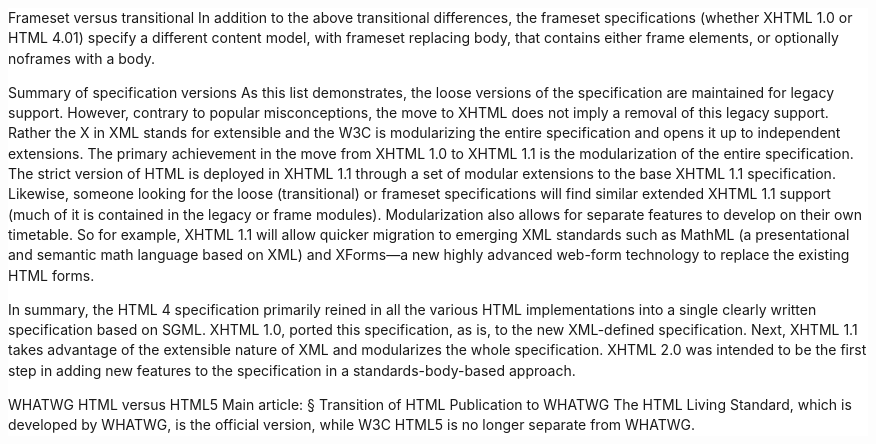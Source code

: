 Frameset versus transitional
In addition to the above transitional differences, the frameset specifications (whether XHTML 1.0 or HTML 4.01) specify a different content model, with frameset replacing body, that contains either frame elements, or optionally noframes with a body.

Summary of specification versions
As this list demonstrates, the loose versions of the specification are maintained for legacy support. However, contrary to popular misconceptions, the move to XHTML does not imply a removal of this legacy support. Rather the X in XML stands for extensible and the W3C is modularizing the entire specification and opens it up to independent extensions. The primary achievement in the move from XHTML 1.0 to XHTML 1.1 is the modularization of the entire specification. The strict version of HTML is deployed in XHTML 1.1 through a set of modular extensions to the base XHTML 1.1 specification. Likewise, someone looking for the loose (transitional) or frameset specifications will find similar extended XHTML 1.1 support (much of it is contained in the legacy or frame modules). Modularization also allows for separate features to develop on their own timetable. So for example, XHTML 1.1 will allow quicker migration to emerging XML standards such as MathML (a presentational and semantic math language based on XML) and XForms—a new highly advanced web-form technology to replace the existing HTML forms.

In summary, the HTML 4 specification primarily reined in all the various HTML implementations into a single clearly written specification based on SGML. XHTML 1.0, ported this specification, as is, to the new XML-defined specification. Next, XHTML 1.1 takes advantage of the extensible nature of XML and modularizes the whole specification. XHTML 2.0 was intended to be the first step in adding new features to the specification in a standards-body-based approach.

WHATWG HTML versus HTML5
Main article: § Transition of HTML Publication to WHATWG
The HTML Living Standard, which is developed by WHATWG, is the official version, while W3C HTML5 is no longer separate from WHATWG.
